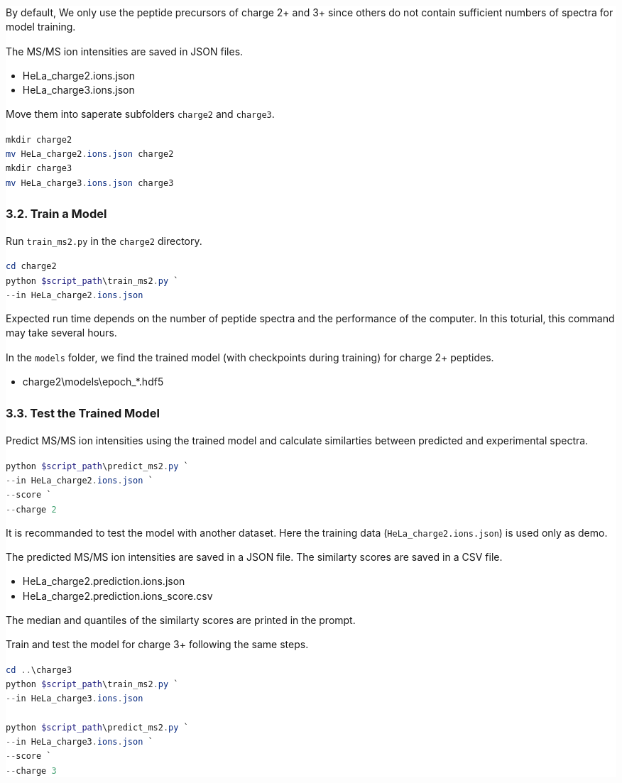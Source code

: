 By default, We only use the peptide precursors of charge 2+ and 3+ since others do not contain sufficient numbers of spectra for model training.

The MS/MS ion intensities are saved in JSON files. 
- HeLa_charge2.ions.json
- HeLa_charge3.ions.json

Move them into saperate subfolders `charge2` and `charge3`.
``` powershell
mkdir charge2
mv HeLa_charge2.ions.json charge2
mkdir charge3
mv HeLa_charge3.ions.json charge3
```

### 3.2. Train a Model
Run `train_ms2.py` in the `charge2` directory.
``` powershell
cd charge2
python $script_path\train_ms2.py `
--in HeLa_charge2.ions.json
```

Expected run time depends on the number of peptide spectra and the performance of the computer. In this toturial, this command may take several hours.

In the `models` folder, we find the trained model (with checkpoints during training) for charge 2+ peptides.
- charge2\models\epoch_*.hdf5

### 3.3. Test the Trained Model
Predict MS/MS ion intensities using the trained model and calculate similarties between predicted and experimental spectra.
``` powershell
python $script_path\predict_ms2.py `
--in HeLa_charge2.ions.json `
--score `
--charge 2
```

It is recommanded to test the model with another dataset. Here the training data (`HeLa_charge2.ions.json`) is used only as demo.

The predicted MS/MS ion intensities are saved in a JSON file. The similarty scores are saved in a CSV file.
- HeLa_charge2.prediction.ions.json
- HeLa_charge2.prediction.ions_score.csv

The median and quantiles of the similarty scores are printed in the prompt.


Train and test the model for charge 3+ following the same steps.
``` powershell
cd ..\charge3
python $script_path\train_ms2.py `
--in HeLa_charge3.ions.json

python $script_path\predict_ms2.py `
--in HeLa_charge3.ions.json `
--score `
--charge 3
```

